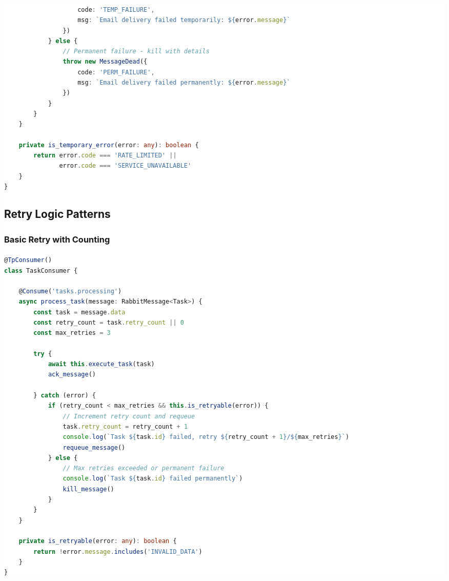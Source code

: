```typescript
                    code: 'TEMP_FAILURE',
                    msg: `Email delivery failed temporarily: ${error.message}`
                })
            } else {
                // Permanent failure - kill with details
                throw new MessageDead({
                    code: 'PERM_FAILURE',
                    msg: `Email delivery failed permanently: ${error.message}`
                })
            }
        }
    }
    
    private is_temporary_error(error: any): boolean {
        return error.code === 'RATE_LIMITED' || 
               error.code === 'SERVICE_UNAVAILABLE'
    }
}
```

## Retry Logic Patterns

### Basic Retry with Counting

```typescript
@TpConsumer()
class TaskConsumer {
    
    @Consume('tasks.processing')
    async process_task(message: RabbitMessage<Task>) {
        const task = message.data
        const retry_count = task.retry_count || 0
        const max_retries = 3
        
        try {
            await this.execute_task(task)
            ack_message()
            
        } catch (error) {
            if (retry_count < max_retries && this.is_retryable(error)) {
                // Increment retry count and requeue
                task.retry_count = retry_count + 1
                console.log(`Task ${task.id} failed, retry ${retry_count + 1}/${max_retries}`)
                requeue_message()
            } else {
                // Max retries exceeded or permanent failure
                console.log(`Task ${task.id} failed permanently`)
                kill_message()
            }
        }
    }
    
    private is_retryable(error: any): boolean {
        return !error.message.includes('INVALID_DATA')
    }
}
```
